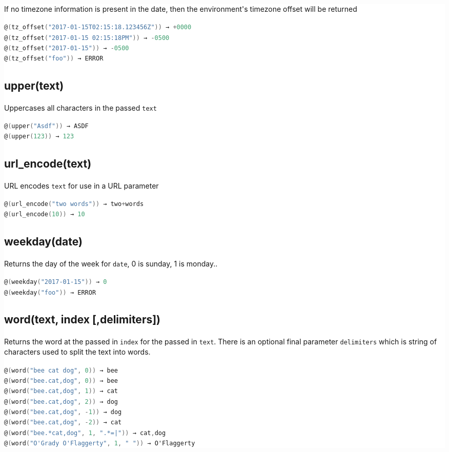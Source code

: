 If no timezone information is present in the date, then the environment's
timezone offset will be returned


```objectivec
@(tz_offset("2017-01-15T02:15:18.123456Z")) → +0000
@(tz_offset("2017-01-15 02:15:18PM")) → -0500
@(tz_offset("2017-01-15")) → -0500
@(tz_offset("foo")) → ERROR
```

<a name="function:upper"></a>

## upper(text)

Uppercases all characters in the passed `text`


```objectivec
@(upper("Asdf")) → ASDF
@(upper(123)) → 123
```

<a name="function:url_encode"></a>

## url_encode(text)

URL encodes `text` for use in a URL parameter


```objectivec
@(url_encode("two words")) → two+words
@(url_encode(10)) → 10
```

<a name="function:weekday"></a>

## weekday(date)

Returns the day of the week for `date`, 0 is sunday, 1 is monday..


```objectivec
@(weekday("2017-01-15")) → 0
@(weekday("foo")) → ERROR
```

<a name="function:word"></a>

## word(text, index [,delimiters])

Returns the word at the passed in `index` for the passed in `text`. There is an optional final
parameter `delimiters` which is string of characters used to split the text into words.


```objectivec
@(word("bee cat dog", 0)) → bee
@(word("bee.cat,dog", 0)) → bee
@(word("bee.cat,dog", 1)) → cat
@(word("bee.cat,dog", 2)) → dog
@(word("bee.cat,dog", -1)) → dog
@(word("bee.cat,dog", -2)) → cat
@(word("bee.*cat,dog", 1, ".*=|")) → cat,dog
@(word("O'Grady O'Flaggerty", 1, " ")) → O'Flaggerty
```
